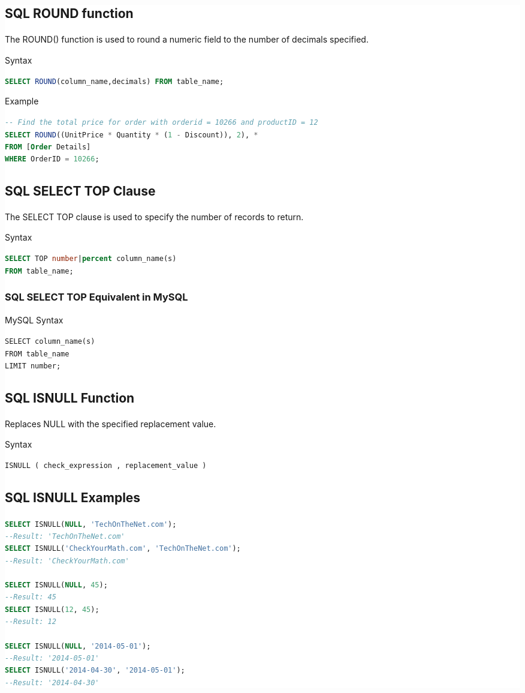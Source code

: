 
## SQL ROUND function
The ROUND() function is used to round a numeric field to the number of decimals specified.

Syntax
```sql
SELECT ROUND(column_name,decimals) FROM table_name;
```

Example
```sql
-- Find the total price for order with orderid = 10266 and productID = 12
SELECT ROUND((UnitPrice * Quantity * (1 - Discount)), 2), *
FROM [Order Details]
WHERE OrderID = 10266;
```


## SQL SELECT TOP Clause
The SELECT TOP clause is used to specify the number of records to return.

Syntax
```sql
SELECT TOP number|percent column_name(s)
FROM table_name;
```
### SQL SELECT TOP Equivalent in MySQL
MySQL Syntax

```MySQL
SELECT column_name(s)
FROM table_name
LIMIT number;
```


## SQL ISNULL Function
Replaces NULL with the specified replacement value.

Syntax
```sql
ISNULL ( check_expression , replacement_value )  
```


## SQL ISNULL Examples
```sql
SELECT ISNULL(NULL, 'TechOnTheNet.com');
--Result: 'TechOnTheNet.com'
SELECT ISNULL('CheckYourMath.com', 'TechOnTheNet.com');
--Result: 'CheckYourMath.com'

SELECT ISNULL(NULL, 45);
--Result: 45
SELECT ISNULL(12, 45);
--Result: 12

SELECT ISNULL(NULL, '2014-05-01');
--Result: '2014-05-01'
SELECT ISNULL('2014-04-30', '2014-05-01');
--Result: '2014-04-30'
```
